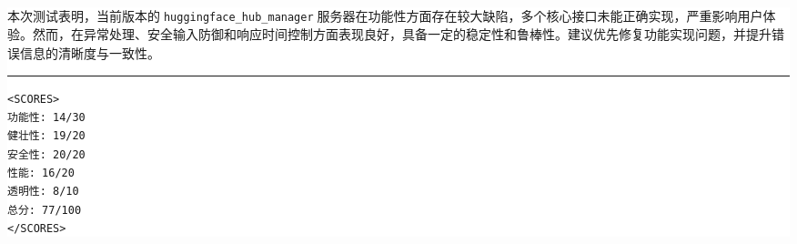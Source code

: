本次测试表明，当前版本的 `huggingface_hub_manager` 服务器在功能性方面存在较大缺陷，多个核心接口未能正确实现，严重影响用户体验。然而，在异常处理、安全输入防御和响应时间控制方面表现良好，具备一定的稳定性和鲁棒性。建议优先修复功能实现问题，并提升错误信息的清晰度与一致性。

---

```
<SCORES>
功能性: 14/30
健壮性: 19/20
安全性: 20/20
性能: 16/20
透明性: 8/10
总分: 77/100
</SCORES>
```